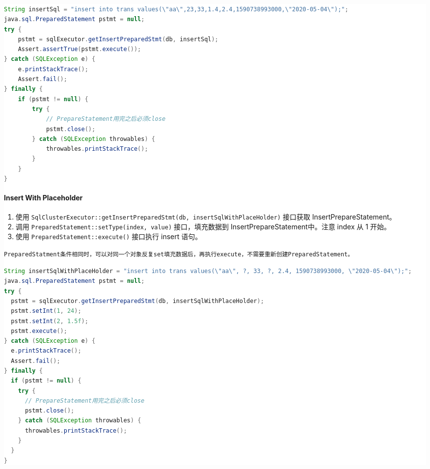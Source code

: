 ```java
String insertSql = "insert into trans values(\"aa\",23,33,1.4,2.4,1590738993000,\"2020-05-04\");";
java.sql.PreparedStatement pstmt = null;
try {
    pstmt = sqlExecutor.getInsertPreparedStmt(db, insertSql);
    Assert.assertTrue(pstmt.execute());
} catch (SQLException e) {
    e.printStackTrace();
    Assert.fail();
} finally {
    if (pstmt != null) {
        try {
            // PrepareStatement用完之后必须close
            pstmt.close();
        } catch (SQLException throwables) {
            throwables.printStackTrace();
        }
    }
}
```

#### Insert With Placeholder

1. 使用 `SqlClusterExecutor::getInsertPreparedStmt(db, insertSqlWithPlaceHolder)` 接口获取 InsertPrepareStatement。
2. 调用 `PreparedStatement::setType(index, value)` 接口，填充数据到 InsertPrepareStatement中。注意 index 从 1 开始。
3. 使用 `PreparedStatement::execute()` 接口执行 insert 语句。
```{note}
PreparedStatment条件相同时，可以对同一个对象反复set填充数据后，再执行execute，不需要重新创建PreparedStatement。
```

```java
String insertSqlWithPlaceHolder = "insert into trans values(\"aa\", ?, 33, ?, 2.4, 1590738993000, \"2020-05-04\");";
java.sql.PreparedStatement pstmt = null;
try {
  pstmt = sqlExecutor.getInsertPreparedStmt(db, insertSqlWithPlaceHolder);
  pstmt.setInt(1, 24);
  pstmt.setInt(2, 1.5f);
  pstmt.execute();
} catch (SQLException e) {
  e.printStackTrace();
  Assert.fail();
} finally {
  if (pstmt != null) {
    try {
      // PrepareStatement用完之后必须close
      pstmt.close();
    } catch (SQLException throwables) {
      throwables.printStackTrace();
    }
  }
}
```

